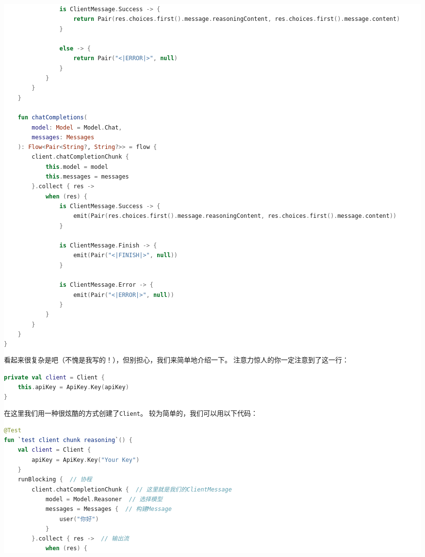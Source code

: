 ```kotlin
                is ClientMessage.Success -> {
                    return Pair(res.choices.first().message.reasoningContent, res.choices.first().message.content)
                }

                else -> {
                    return Pair("<|ERROR|>", null)
                }
            }
        }
    }

    fun chatCompletions(
        model: Model = Model.Chat,
        messages: Messages
    ): Flow<Pair<String?, String?>> = flow {
        client.chatCompletionChunk {
            this.model = model
            this.messages = messages
        }.collect { res ->
            when (res) {
                is ClientMessage.Success -> {
                    emit(Pair(res.choices.first().message.reasoningContent, res.choices.first().message.content))
                }

                is ClientMessage.Finish -> {
                    emit(Pair("<|FINISH|>", null))
                }

                is ClientMessage.Error -> {
                    emit(Pair("<|ERROR|>", null))
                }
            }
        }
    }
}
```

看起来很复杂是吧（不愧是我写的！），但别担心，我们来简单地介绍一下。
注意力惊人的你一定注意到了这一行：

```kotlin
private val client = Client {
    this.apiKey = ApiKey.Key(apiKey)
}
```

在这里我们用一种很炫酷的方式创建了`Client`。
较为简单的，我们可以用以下代码：

```kotlin
@Test
fun `test client chunk reasoning`() {
    val client = Client {
        apiKey = ApiKey.Key("Your Key")
    }
    runBlocking {  // 协程
        client.chatCompletionChunk {  // 这里就是我们的ClientMessage
            model = Model.Reasoner  // 选择模型
            messages = Messages {  // 构建Message
                user("你好")
            }
        }.collect { res ->  // 输出流
            when (res) {
```